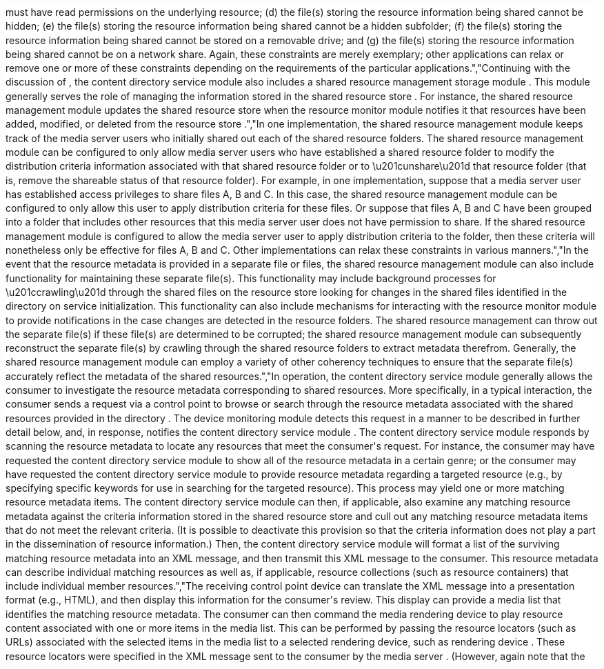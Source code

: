 must have read permissions on the underlying resource; (d) the file(s) storing the resource information being shared cannot be hidden; (e) the file(s) storing the resource information being shared cannot be a hidden subfolder; (f) the file(s) storing the resource information being shared cannot be stored on a removable drive; and (g) the file(s) storing the resource information being shared cannot be on a network share. Again, these constraints are merely exemplary; other applications can relax or remove one or more of these constraints depending on the requirements of the particular applications.","Continuing with the discussion of , the content directory service module  also includes a shared resource management storage module . This module  generally serves the role of managing the information stored in the shared resource store . For instance, the shared resource management module  updates the shared resource store  when the resource monitor module  notifies it that resources have been added, modified, or deleted from the resource store .","In one implementation, the shared resource management module  keeps track of the media server users who initially shared out each of the shared resource folders. The shared resource management module  can be configured to only allow media server users who have established a shared resource folder to modify the distribution criteria information  associated with that shared resource folder or to \u201cunshare\u201d that resource folder (that is, remove the shareable status of that resource folder). For example, in one implementation, suppose that a media server user has established access privileges to share files A, B and C. In this case, the shared resource management module  can be configured to only allow this user to apply distribution criteria for these files. Or suppose that files A, B and C have been grouped into a folder that includes other resources that this media server user does not have permission to share. If the shared resource management module  is configured to allow the media server user to apply distribution criteria to the folder, then these criteria will nonetheless only be effective for files A, B and C. Other implementations can relax these constraints in various manners.","In the event that the resource metadata  is provided in a separate file or files, the shared resource management module  can also include functionality for maintaining these separate file(s). This functionality may include background processes for \u201ccrawling\u201d through the shared files on the resource store  looking for changes in the shared files identified in the directory  on service initialization. This functionality can also include mechanisms for interacting with the resource monitor module  to provide notifications in the case changes are detected in the resource folders. The shared resource management  can throw out the separate file(s) if these file(s) are determined to be corrupted; the shared resource management module  can subsequently reconstruct the separate file(s) by crawling through the shared resource folders to extract metadata therefrom. Generally, the shared resource management module  can employ a variety of other coherency techniques to ensure that the separate file(s) accurately reflect the metadata of the shared resources.","In operation, the content directory service module  generally allows the consumer to investigate the resource metadata corresponding to shared resources. More specifically, in a typical interaction, the consumer sends a request via a control point to browse or search through the resource metadata associated with the shared resources provided in the directory . The device monitoring module  detects this request in a manner to be described in further detail below, and, in response, notifies the content directory service module . The content directory service module  responds by scanning the resource metadata  to locate any resources that meet the consumer's request. For instance, the consumer may have requested the content directory service module  to show all of the resource metadata in a certain genre; or the consumer may have requested the content directory service module  to provide resource metadata regarding a targeted resource (e.g., by specifying specific keywords for use in searching for the targeted resource). This process may yield one or more matching resource metadata items. The content directory service module  can then, if applicable, also examine any matching resource metadata against the criteria information  stored in the shared resource store  and cull out any matching resource metadata items that do not meet the relevant criteria. (It is possible to deactivate this provision so that the criteria information does not play a part in the dissemination of resource information.) Then, the content directory service module  will format a list of the surviving matching resource metadata into an XML message, and then transmit this XML message to the consumer. This resource metadata can describe individual matching resources as well as, if applicable, resource collections (such as resource containers) that include individual member resources.","The receiving control point device can translate the XML message into a presentation format (e.g., HTML), and then display this information for the consumer's review. This display can provide a media list that identifies the matching resource metadata. The consumer can then command the media rendering device  to play resource content associated with one or more items in the media list. This can be performed by passing the resource locators (such as URLs) associated with the selected items in the media list to a selected rendering device, such as rendering device . These resource locators were specified in the XML message sent to the consumer by the media server . (However, again note that the